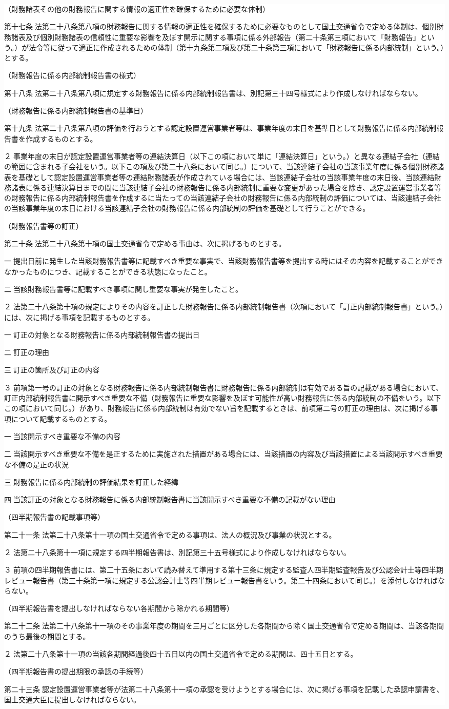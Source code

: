 （財務諸表その他の財務報告に関する情報の適正性を確保するために必要な体制）

第十七条 法第二十八条第八項の財務報告に関する情報の適正性を確保するために必要なものとして国土交通省令で定める体制は、個別財務諸表及び個別財務諸表の信頼性に重要な影響を及ぼす開示に関する事項に係る外部報告（第二十条第三項において「財務報告」という。）が法令等に従って適正に作成されるための体制（第十九条第二項及び第二十条第三項において「財務報告に係る内部統制」という。）とする。

（財務報告に係る内部統制報告書の様式）

第十八条 法第二十八条第八項に規定する財務報告に係る内部統制報告書は、別記第三十四号様式により作成しなければならない。

（財務報告に係る内部統制報告書の基準日）

第十九条 法第二十八条第八項の評価を行おうとする認定設置運営事業者等は、事業年度の末日を基準日として財務報告に係る内部統制報告書を作成するものとする。

２ 事業年度の末日が認定設置運営事業者等の連結決算日（以下この項において単に「連結決算日」という。）と異なる連結子会社（連結の範囲に含まれる子会社をいう。以下この項及び第二十八条において同じ。）について、当該連結子会社の当該事業年度に係る個別財務諸表を基礎として認定設置運営事業者等の連結財務諸表が作成されている場合には、当該連結子会社の当該事業年度の末日後、当該連結財務諸表に係る連結決算日までの間に当該連結子会社の財務報告に係る内部統制に重要な変更があった場合を除き、認定設置運営事業者等の財務報告に係る内部統制報告書を作成するに当たっての当該連結子会社の財務報告に係る内部統制の評価については、当該連結子会社の当該事業年度の末日における当該連結子会社の財務報告に係る内部統制の評価を基礎として行うことができる。

（財務報告書等の訂正）

第二十条 法第二十八条第十項の国土交通省令で定める事由は、次に掲げるものとする。

一 提出日前に発生した当該財務報告書等に記載すべき重要な事実で、当該財務報告書等を提出する時にはその内容を記載することができなかったものにつき、記載することができる状態になったこと。

二 当該財務報告書等に記載すべき事項に関し重要な事実が発生したこと。

２ 法第二十八条第十項の規定によりその内容を訂正した財務報告に係る内部統制報告書（次項において「訂正内部統制報告書」という。）には、次に掲げる事項を記載するものとする。

一 訂正の対象となる財務報告に係る内部統制報告書の提出日

二 訂正の理由

三 訂正の箇所及び訂正の内容

３ 前項第一号の訂正の対象となる財務報告に係る内部統制報告書に財務報告に係る内部統制は有効である旨の記載がある場合において、訂正内部統制報告書に開示すべき重要な不備（財務報告に重要な影響を及ぼす可能性が高い財務報告に係る内部統制の不備をいう。以下この項において同じ。）があり、財務報告に係る内部統制は有効でない旨を記載するときは、前項第二号の訂正の理由は、次に掲げる事項について記載するものとする。

一 当該開示すべき重要な不備の内容

二 当該開示すべき重要な不備を是正するために実施された措置がある場合には、当該措置の内容及び当該措置による当該開示すべき重要な不備の是正の状況

三 財務報告に係る内部統制の評価結果を訂正した経緯

四 当該訂正の対象となる財務報告に係る内部統制報告書に当該開示すべき重要な不備の記載がない理由

（四半期報告書の記載事項等）

第二十一条 法第二十八条第十一項の国土交通省令で定める事項は、法人の概況及び事業の状況とする。

２ 法第二十八条第十一項に規定する四半期報告書は、別記第三十五号様式により作成しなければならない。

３ 前項の四半期報告書には、第二十五条において読み替えて準用する第十三条に規定する監査人四半期監査報告及び公認会計士等四半期レビュー報告書（第三十条第一項に規定する公認会計士等四半期レビュー報告書をいう。第二十四条において同じ。）を添付しなければならない。

（四半期報告書を提出しなければならない各期間から除かれる期間等）

第二十二条 法第二十八条第十一項のその事業年度の期間を三月ごとに区分した各期間から除く国土交通省令で定める期間は、当該各期間のうち最後の期間とする。

２ 法第二十八条第十一項の当該各期間経過後四十五日以内の国土交通省令で定める期間は、四十五日とする。

（四半期報告書の提出期限の承認の手続等）

第二十三条 認定設置運営事業者等が法第二十八条第十一項の承認を受けようとする場合には、次に掲げる事項を記載した承認申請書を、国土交通大臣に提出しなければならない。
